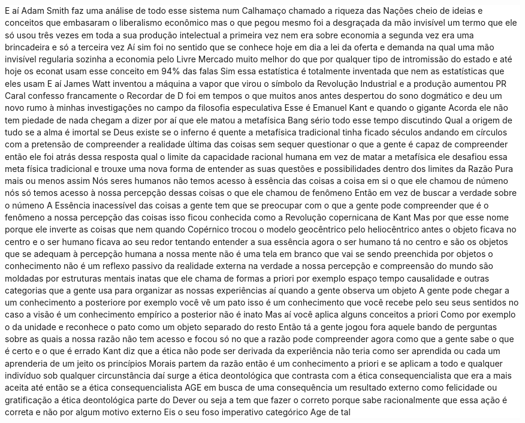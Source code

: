 E aí Adam Smith faz uma análise de todo esse sistema num Calhamaço chamado a riqueza das Nações cheio de ideias e 
conceitos que embasaram o liberalismo econômico mas o que pegou mesmo foi a desgraçada da mão invisível um termo que 
ele só usou três vezes em toda a sua produção intelectual a primeira vez nem era sobre economia a segunda vez era uma 
brincadeira e só a terceira vez Aí sim foi no sentido que se conhece hoje em dia a lei da oferta e demanda na qual 
uma mão invisível regularia sozinha a economia pelo Livre Mercado muito melhor 
do que por qualquer tipo de intromissão do estado e até hoje os econat usam esse 
conceito em 94% das falas Sim essa estatística é totalmente inventada que 
nem as estatísticas que eles usam E aí James Watt inventou a máquina a vapor que virou o símbolo da Revolução 
Industrial e a produção aumentou PR Caral 
confesso francamente o Recordar de D foi em tempos o que muitos anos antes 
despertou do sono dogmático e deu um novo rumo à minhas investigações no campo da filosofia especulativa Esse é 
Emanuel Kant e quando o gigante Acorda ele não tem piedade de nada chegam a 
dizer por aí que ele matou a metafísica Bang 
sério todo esse tempo discutindo Qual a origem de tudo se a alma é imortal se 
Deus existe se o inferno é quente a metafísica tradicional tinha ficado 
séculos andando em círculos com a pretensão de compreender a realidade última das coisas sem sequer questionar 
o que a gente é capaz de compreender então ele foi atrás dessa resposta qual 
o limite da capacidade racional humana em vez de matar a metafísica ele 
desafiou essa meta física tradicional e trouxe uma nova forma de entender as suas questões e possibilidades dentro 
dos limites da Razão Pura mais ou menos assim Nós seres humanos não temos acesso 
à essência das coisas a coisa em si o que ele chamou de númeno nós só temos 
acesso à nossa percepção dessas coisas o que ele chamou de fenômeno Então em vez 
de buscar a verdade sobre o númeno A Essência inacessível das coisas a gente tem que se preocupar com o que a gente 
pode compreender que é o fenômeno a nossa percepção das coisas isso ficou conhecida como a Revolução copernicana 
de Kant Mas por que esse nome porque ele inverte as coisas que nem quando 
Copérnico trocou o modelo geocêntrico pelo heliocêntrico antes o objeto ficava 
no centro e o ser humano ficava ao seu redor tentando entender a sua essência agora o ser humano tá no centro e são os 
objetos que se adequam à percepção humana a nossa mente não é uma tela em branco que vai se sendo preenchida por 
objetos o conhecimento não é um reflexo passivo da realidade externa na verdade 
a nossa percepção e compreensão do mundo são moldadas por estruturas mentais inatas que ele chama de formas a priori 
por exemplo espaço tempo causalidade e outras categorias que a gente usa para organizar as nossas experiências aí 
quando a gente observa um objeto A gente pode chegar a um conhecimento a posteriore por exemplo você vê um pato 
isso é um conhecimento que você recebe pelo seu seus sentidos no caso a visão é um conhecimento empírico a posterior não 
é inato Mas aí você aplica alguns conceitos a priori Como por exemplo o da 
unidade e reconhece o pato como um objeto separado do resto Então tá a gente jogou fora aquele 
bando de perguntas sobre as quais a nossa razão não tem acesso e focou só no que a razão pode compreender agora como 
que a gente sabe o que é certo e o que é errado Kant diz que a ética não pode ser derivada da experiência não teria como 
ser aprendida ou cada um aprenderia de um jeito os princípios Morais partem da 
razão então é um conhecimento a priori e se aplicam a todo e qualquer indivíduo 
sob qualquer circunstância daí surge a ética deontológica que contrasta com a 
ética consequencialista que era a mais aceita até então se a ética consequencialista AGE em busca de uma 
consequência um resultado externo como felicidade ou gratificação a ética deontológica parte do Dever ou seja a 
tem que fazer o correto porque sabe racionalmente que essa ação é correta e 
não por algum motivo externo Eis o seu foso imperativo categórico Age de tal 